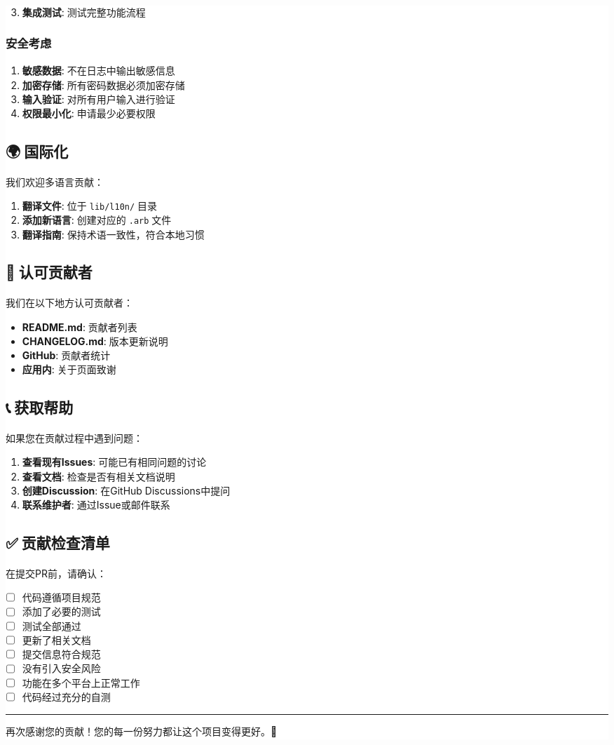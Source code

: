 3. **集成测试**: 测试完整功能流程

### 安全考虑

1. **敏感数据**: 不在日志中输出敏感信息
2. **加密存储**: 所有密码数据必须加密存储
3. **输入验证**: 对所有用户输入进行验证
4. **权限最小化**: 申请最少必要权限

## 🌍 国际化

我们欢迎多语言贡献：

1. **翻译文件**: 位于 `lib/l10n/` 目录
2. **添加新语言**: 创建对应的 `.arb` 文件
3. **翻译指南**: 保持术语一致性，符合本地习惯

## 🎉 认可贡献者

我们在以下地方认可贡献者：

- **README.md**: 贡献者列表
- **CHANGELOG.md**: 版本更新说明
- **GitHub**: 贡献者统计
- **应用内**: 关于页面致谢

## 📞 获取帮助

如果您在贡献过程中遇到问题：

1. **查看现有Issues**: 可能已有相同问题的讨论
2. **查看文档**: 检查是否有相关文档说明
3. **创建Discussion**: 在GitHub Discussions中提问
4. **联系维护者**: 通过Issue或邮件联系

## ✅ 贡献检查清单

在提交PR前，请确认：

- [ ] 代码遵循项目规范
- [ ] 添加了必要的测试
- [ ] 测试全部通过
- [ ] 更新了相关文档
- [ ] 提交信息符合规范
- [ ] 没有引入安全风险
- [ ] 功能在多个平台上正常工作
- [ ] 代码经过充分的自测

---

再次感谢您的贡献！您的每一份努力都让这个项目变得更好。🙏 
